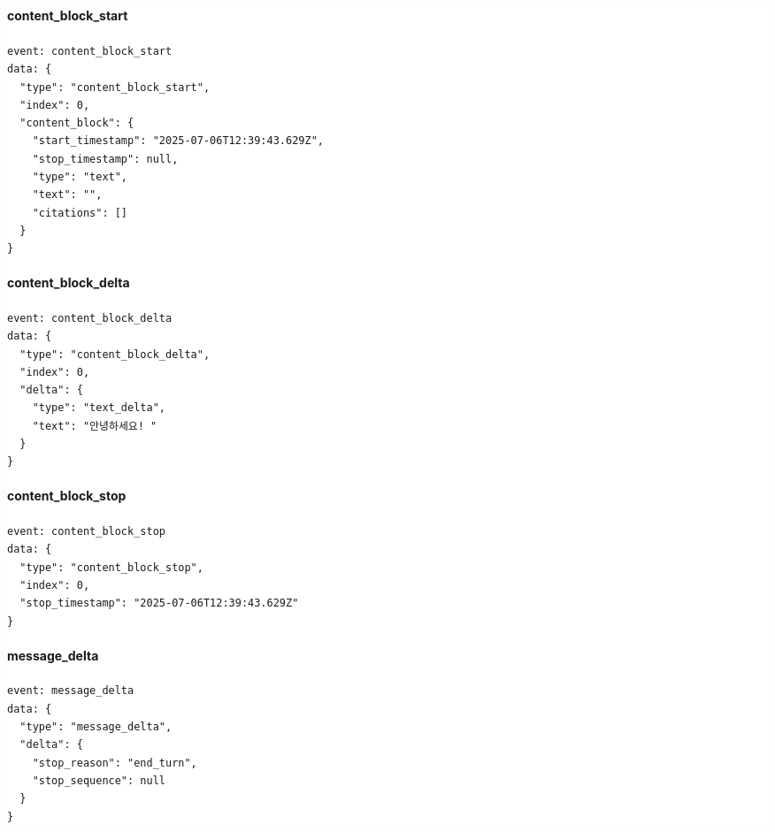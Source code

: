 #### content_block_start
```
event: content_block_start
data: {
  "type": "content_block_start",
  "index": 0,
  "content_block": {
    "start_timestamp": "2025-07-06T12:39:43.629Z",
    "stop_timestamp": null,
    "type": "text",
    "text": "",
    "citations": []
  }
}

```

#### content_block_delta
```
event: content_block_delta
data: {
  "type": "content_block_delta",
  "index": 0,
  "delta": {
    "type": "text_delta",
    "text": "안녕하세요! "
  }
}

```

#### content_block_stop
```
event: content_block_stop
data: {
  "type": "content_block_stop",
  "index": 0,
  "stop_timestamp": "2025-07-06T12:39:43.629Z"
}

```

#### message_delta
```
event: message_delta
data: {
  "type": "message_delta",
  "delta": {
    "stop_reason": "end_turn",
    "stop_sequence": null
  }
}

```
